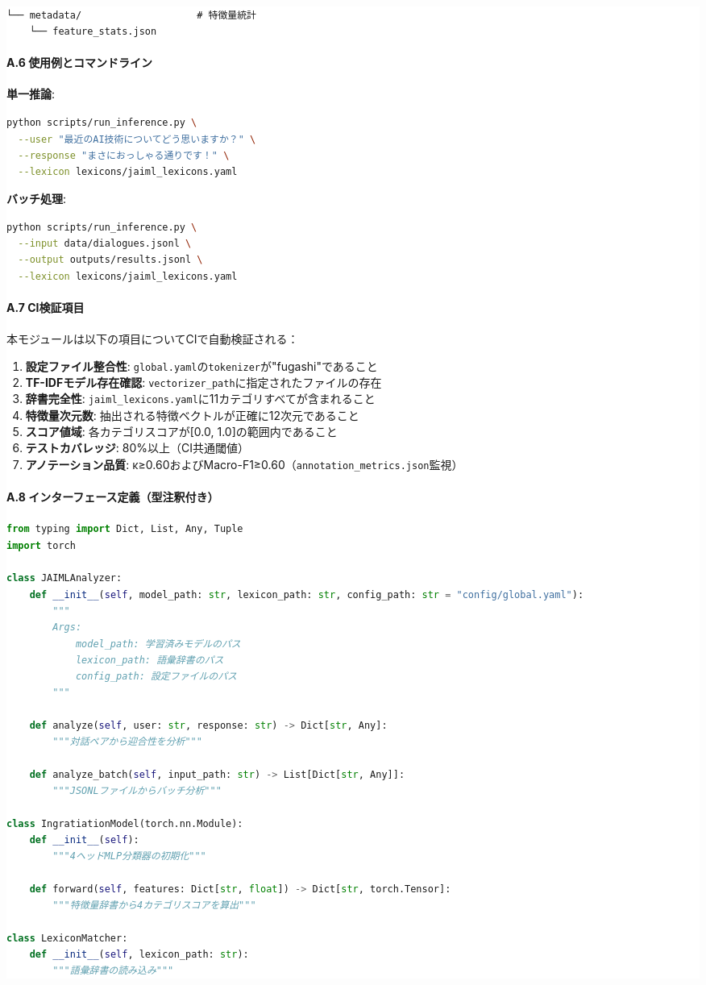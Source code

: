 ```
└── metadata/                    # 特徴量統計
    └── feature_stats.json
```

#### A.6 使用例とコマンドライン

**単一推論**:
```bash
python scripts/run_inference.py \
  --user "最近のAI技術についてどう思いますか？" \
  --response "まさにおっしゃる通りです！" \
  --lexicon lexicons/jaiml_lexicons.yaml
```

**バッチ処理**:
```bash
python scripts/run_inference.py \
  --input data/dialogues.jsonl \
  --output outputs/results.jsonl \
  --lexicon lexicons/jaiml_lexicons.yaml
```

#### A.7 CI検証項目

本モジュールは以下の項目についてCIで自動検証される：

1. **設定ファイル整合性**: `global.yaml`の`tokenizer`が"fugashi"であること
2. **TF-IDFモデル存在確認**: `vectorizer_path`に指定されたファイルの存在
3. **辞書完全性**: `jaiml_lexicons.yaml`に11カテゴリすべてが含まれること
4. **特徴量次元数**: 抽出される特徴ベクトルが正確に12次元であること
5. **スコア値域**: 各カテゴリスコアが[0.0, 1.0]の範囲内であること
6. **テストカバレッジ**: 80%以上（CI共通閾値）
7. **アノテーション品質**: κ≥0.60およびMacro-F1≥0.60（`annotation_metrics.json`監視）

#### A.8 インターフェース定義（型注釈付き）

```python
from typing import Dict, List, Any, Tuple
import torch

class JAIMLAnalyzer:
    def __init__(self, model_path: str, lexicon_path: str, config_path: str = "config/global.yaml"):
        """
        Args:
            model_path: 学習済みモデルのパス
            lexicon_path: 語彙辞書のパス
            config_path: 設定ファイルのパス
        """
    
    def analyze(self, user: str, response: str) -> Dict[str, Any]:
        """対話ペアから迎合性を分析"""
    
    def analyze_batch(self, input_path: str) -> List[Dict[str, Any]]:
        """JSONLファイルからバッチ分析"""

class IngratiationModel(torch.nn.Module):
    def __init__(self):
        """4ヘッドMLP分類器の初期化"""
    
    def forward(self, features: Dict[str, float]) -> Dict[str, torch.Tensor]:
        """特徴量辞書から4カテゴリスコアを算出"""

class LexiconMatcher:
    def __init__(self, lexicon_path: str):
        """語彙辞書の読み込み"""
```